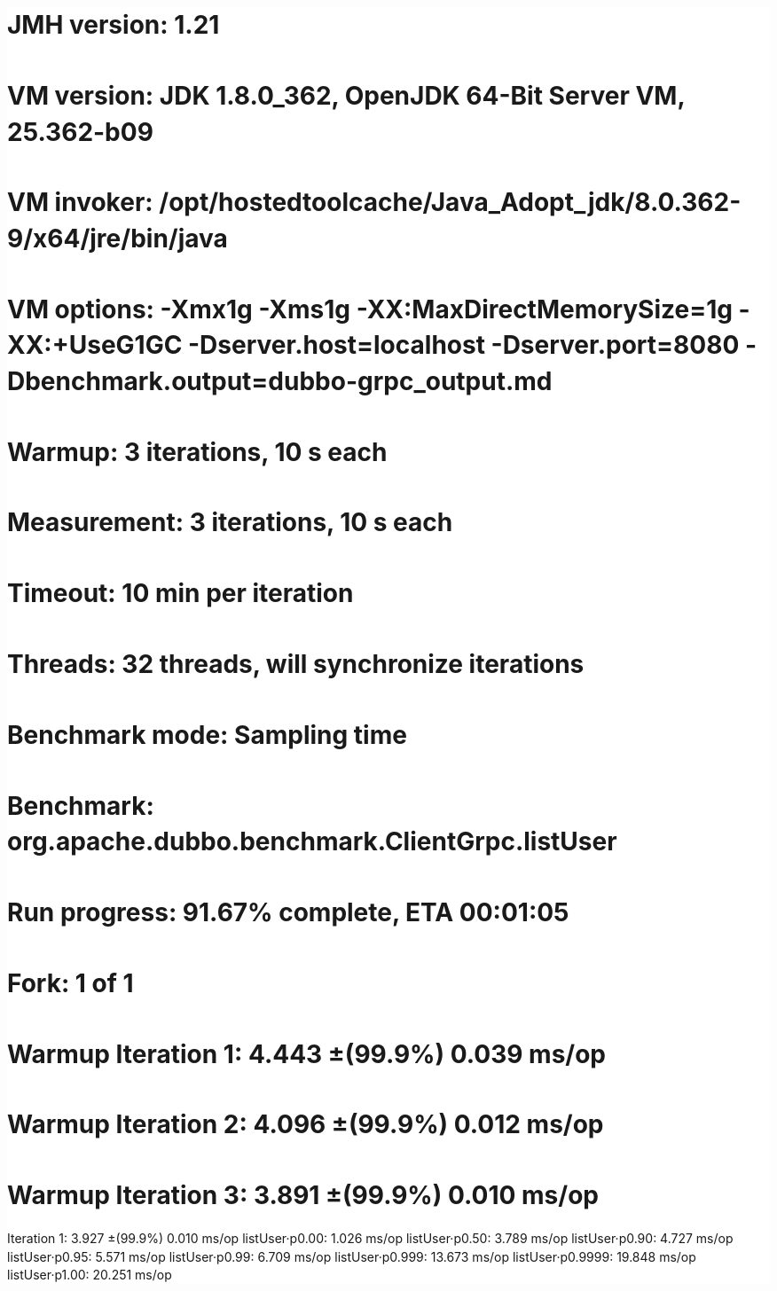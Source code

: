 
# JMH version: 1.21
# VM version: JDK 1.8.0_362, OpenJDK 64-Bit Server VM, 25.362-b09
# VM invoker: /opt/hostedtoolcache/Java_Adopt_jdk/8.0.362-9/x64/jre/bin/java
# VM options: -Xmx1g -Xms1g -XX:MaxDirectMemorySize=1g -XX:+UseG1GC -Dserver.host=localhost -Dserver.port=8080 -Dbenchmark.output=dubbo-grpc_output.md
# Warmup: 3 iterations, 10 s each
# Measurement: 3 iterations, 10 s each
# Timeout: 10 min per iteration
# Threads: 32 threads, will synchronize iterations
# Benchmark mode: Sampling time
# Benchmark: org.apache.dubbo.benchmark.ClientGrpc.listUser

# Run progress: 91.67% complete, ETA 00:01:05
# Fork: 1 of 1
# Warmup Iteration   1: 4.443 ±(99.9%) 0.039 ms/op
# Warmup Iteration   2: 4.096 ±(99.9%) 0.012 ms/op
# Warmup Iteration   3: 3.891 ±(99.9%) 0.010 ms/op
Iteration   1: 3.927 ±(99.9%) 0.010 ms/op
                 listUser·p0.00:   1.026 ms/op
                 listUser·p0.50:   3.789 ms/op
                 listUser·p0.90:   4.727 ms/op
                 listUser·p0.95:   5.571 ms/op
                 listUser·p0.99:   6.709 ms/op
                 listUser·p0.999:  13.673 ms/op
                 listUser·p0.9999: 19.848 ms/op
                 listUser·p1.00:   20.251 ms/op
